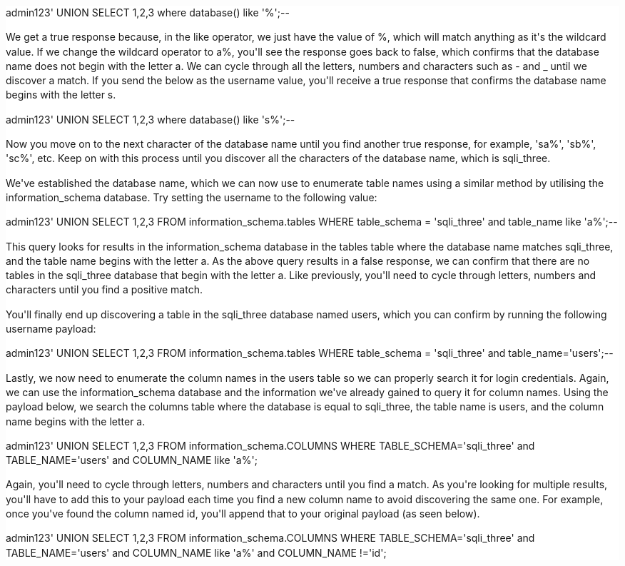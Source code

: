 
admin123' UNION SELECT 1,2,3 where database() like '%';--


We get a true response because, in the like operator, we just have the value of %, which will match anything as it's the wildcard value. If we change the wildcard operator to a%, you'll see the response goes back to false, which confirms that the database name does not begin with the letter a. We can cycle through all the letters, numbers and characters such as - and _ until we discover a match. If you send the below as the username value, you'll receive a true response that confirms the database name begins with the letter s.


admin123' UNION SELECT 1,2,3 where database() like 's%';--


Now you move on to the next character of the database name until you find another true response, for example, 'sa%', 'sb%', 'sc%', etc. Keep on with this process until you discover all the characters of the database name, which is sqli_three.


We've established the database name, which we can now use to enumerate table names using a similar method by utilising the information_schema database. Try setting the username to the following value:


admin123' UNION SELECT 1,2,3 FROM information_schema.tables WHERE table_schema = 'sqli_three' and table_name like 'a%';--


This query looks for results in the information_schema database in the tables table where the database name matches sqli_three, and the table name begins with the letter a. As the above query results in a false response, we can confirm that there are no tables in the sqli_three database that begin with the letter a. Like previously, you'll need to cycle through letters, numbers and characters until you find a positive match.


You'll finally end up discovering a table in the sqli_three database named users, which you can confirm by running the following username payload:

admin123' UNION SELECT 1,2,3 FROM information_schema.tables WHERE table_schema = 'sqli_three' and table_name='users';--

Lastly, we now need to enumerate the column names in the users table so we can properly search it for login credentials. Again, we can use the information_schema database and the information we've already gained to query it for column names. Using the payload below, we search the columns table where the database is equal to sqli_three, the table name is users, and the column name begins with the letter a.


admin123' UNION SELECT 1,2,3 FROM information_schema.COLUMNS WHERE TABLE_SCHEMA='sqli_three' and TABLE_NAME='users' and COLUMN_NAME like 'a%';

Again,  you'll need to cycle through letters, numbers and characters until you find a match. As you're looking for multiple results, you'll have to add this to your payload each time you find a new column name to avoid discovering the same one. For example, once you've found the column named id, you'll append that to your original payload (as seen below).


admin123' UNION SELECT 1,2,3 FROM information_schema.COLUMNS WHERE TABLE_SCHEMA='sqli_three' and TABLE_NAME='users' and COLUMN_NAME like 'a%' and COLUMN_NAME !='id';

